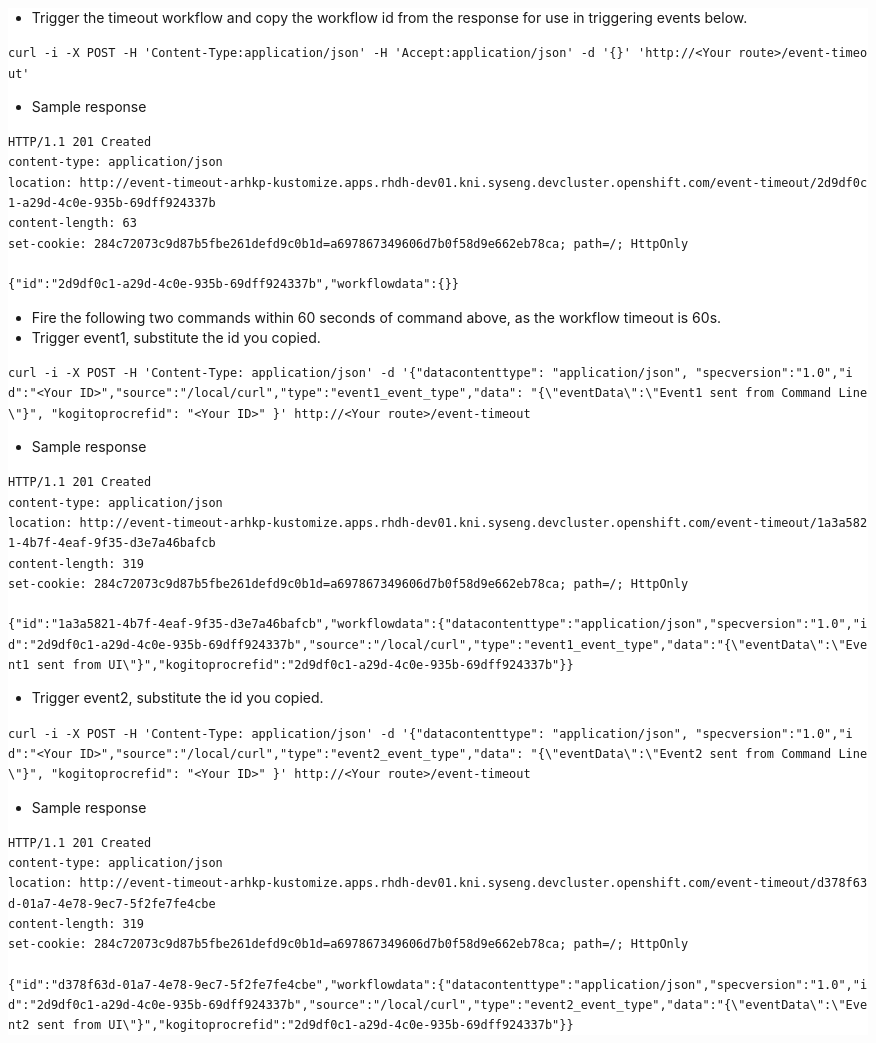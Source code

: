 * Trigger the timeout workflow and copy the workflow id from the response for use in triggering events below.
```shell
curl -i -X POST -H 'Content-Type:application/json' -H 'Accept:application/json' -d '{}' 'http://<Your route>/event-timeout'
```

* Sample response
```shell
HTTP/1.1 201 Created
content-type: application/json
location: http://event-timeout-arhkp-kustomize.apps.rhdh-dev01.kni.syseng.devcluster.openshift.com/event-timeout/2d9df0c1-a29d-4c0e-935b-69dff924337b
content-length: 63
set-cookie: 284c72073c9d87b5fbe261defd9c0b1d=a697867349606d7b0f58d9e662eb78ca; path=/; HttpOnly

{"id":"2d9df0c1-a29d-4c0e-935b-69dff924337b","workflowdata":{}}
```

* Fire the following two commands within 60 seconds of command above, as the workflow timeout is 60s. 
* Trigger event1, substitute the id you copied.
```shell
curl -i -X POST -H 'Content-Type: application/json' -d '{"datacontenttype": "application/json", "specversion":"1.0","id":"<Your ID>","source":"/local/curl","type":"event1_event_type","data": "{\"eventData\":\"Event1 sent from Command Line\"}", "kogitoprocrefid": "<Your ID>" }' http://<Your route>/event-timeout
```

* Sample response
```shell
HTTP/1.1 201 Created
content-type: application/json
location: http://event-timeout-arhkp-kustomize.apps.rhdh-dev01.kni.syseng.devcluster.openshift.com/event-timeout/1a3a5821-4b7f-4eaf-9f35-d3e7a46bafcb
content-length: 319
set-cookie: 284c72073c9d87b5fbe261defd9c0b1d=a697867349606d7b0f58d9e662eb78ca; path=/; HttpOnly

{"id":"1a3a5821-4b7f-4eaf-9f35-d3e7a46bafcb","workflowdata":{"datacontenttype":"application/json","specversion":"1.0","id":"2d9df0c1-a29d-4c0e-935b-69dff924337b","source":"/local/curl","type":"event1_event_type","data":"{\"eventData\":\"Event1 sent from UI\"}","kogitoprocrefid":"2d9df0c1-a29d-4c0e-935b-69dff924337b"}}
```

* Trigger event2, substitute the id you copied.
```shell
curl -i -X POST -H 'Content-Type: application/json' -d '{"datacontenttype": "application/json", "specversion":"1.0","id":"<Your ID>","source":"/local/curl","type":"event2_event_type","data": "{\"eventData\":\"Event2 sent from Command Line\"}", "kogitoprocrefid": "<Your ID>" }' http://<Your route>/event-timeout
```

* Sample response
```shell
HTTP/1.1 201 Created
content-type: application/json
location: http://event-timeout-arhkp-kustomize.apps.rhdh-dev01.kni.syseng.devcluster.openshift.com/event-timeout/d378f63d-01a7-4e78-9ec7-5f2fe7fe4cbe
content-length: 319
set-cookie: 284c72073c9d87b5fbe261defd9c0b1d=a697867349606d7b0f58d9e662eb78ca; path=/; HttpOnly

{"id":"d378f63d-01a7-4e78-9ec7-5f2fe7fe4cbe","workflowdata":{"datacontenttype":"application/json","specversion":"1.0","id":"2d9df0c1-a29d-4c0e-935b-69dff924337b","source":"/local/curl","type":"event2_event_type","data":"{\"eventData\":\"Event2 sent from UI\"}","kogitoprocrefid":"2d9df0c1-a29d-4c0e-935b-69dff924337b"}}
```
